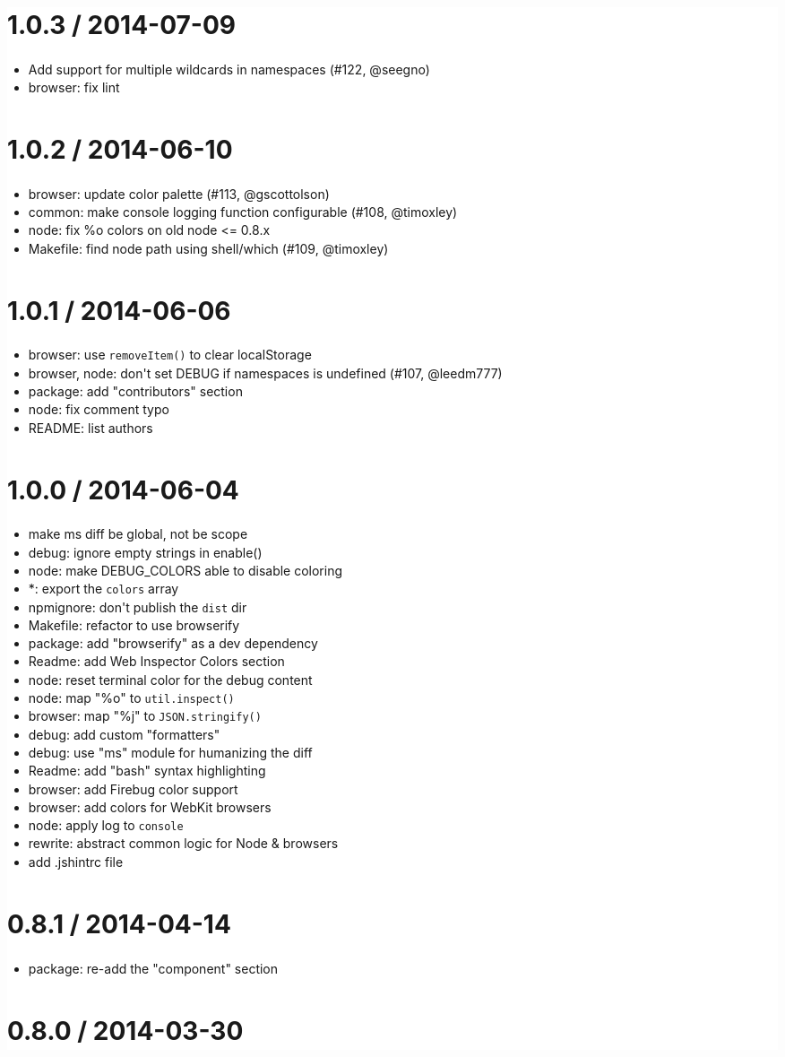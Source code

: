 # 1.0.3 / 2014-07-09

- Add support for multiple wildcards in namespaces (#122, @seegno)
- browser: fix lint

# 1.0.2 / 2014-06-10

- browser: update color palette (#113, @gscottolson)
- common: make console logging function configurable (#108, @timoxley)
- node: fix %o colors on old node <= 0.8.x
- Makefile: find node path using shell/which (#109, @timoxley)

# 1.0.1 / 2014-06-06

- browser: use `removeItem()` to clear localStorage
- browser, node: don't set DEBUG if namespaces is undefined (#107, @leedm777)
- package: add "contributors" section
- node: fix comment typo
- README: list authors

# 1.0.0 / 2014-06-04

- make ms diff be global, not be scope
- debug: ignore empty strings in enable()
- node: make DEBUG_COLORS able to disable coloring
- *: export the `colors` array
- npmignore: don't publish the `dist` dir
- Makefile: refactor to use browserify
- package: add "browserify" as a dev dependency
- Readme: add Web Inspector Colors section
- node: reset terminal color for the debug content
- node: map "%o" to `util.inspect()`
- browser: map "%j" to `JSON.stringify()`
- debug: add custom "formatters"
- debug: use "ms" module for humanizing the diff
- Readme: add "bash" syntax highlighting
- browser: add Firebug color support
- browser: add colors for WebKit browsers
- node: apply log to `console`
- rewrite: abstract common logic for Node & browsers
- add .jshintrc file

# 0.8.1 / 2014-04-14

- package: re-add the "component" section

# 0.8.0 / 2014-03-30
